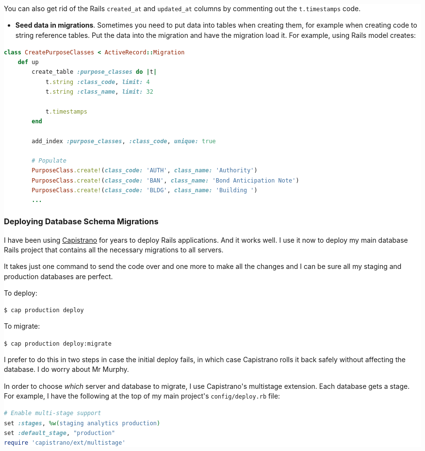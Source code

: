 You can also get rid of the Rails `created_at` and `updated_at` columns by commenting out the `t.timestamps` code.
	
* **Seed data in migrations**. Sometimes you need to put data into tables when creating them, for example when creating code to string reference tables. Put the data into the migration and have the migration load it. For example, using Rails model creates:

``` ruby
class CreatePurposeClasses < ActiveRecord::Migration
	def up
		create_table :purpose_classes do |t|
			t.string :class_code, limit: 4
			t.string :class_name, limit: 32

			t.timestamps
		end
		
		add_index :purpose_classes, :class_code, unique: true
    
		# Populate
		PurposeClass.create!(class_code: 'AUTH', class_name: 'Authority')
		PurposeClass.create!(class_code: 'BAN', class_name: 'Bond Anticipation Note')
		PurposeClass.create!(class_code: 'BLDG', class_name: 'Building ')
		...
```
	
### Deploying Database Schema Migrations

I have been using [Capistrano][CAP] for years to deploy Rails applications. And it works well. I use it now to deploy my main database Rails project that contains all the necessary migrations to all servers.

It takes just one command to send the code over and one more to make all the changes and I can be sure all my staging and production databases are perfect.

To deploy:

	$ cap production deploy
	
To migrate:

	$ cap production deploy:migrate
	
I prefer to do this in two steps in case the initial deploy fails, in which case Capistrano rolls it back safely without affecting the database. I do worry about Mr Murphy.

In order to choose *which* server and database to migrate, I use Capistrano's multistage extension. Each database gets a stage. For example, I have the following at the top of my main project's `config/deploy.rb` file:

``` ruby
# Enable multi-stage support
set :stages, %w(staging analytics production)
set :default_stage, "production"
require 'capistrano/ext/multistage'
```


[RM]: http://guides.rubyonrails.org/migrations.html
[CAP]: http://capistranorb.com
[SIN]: http://www.sinatrarb.com